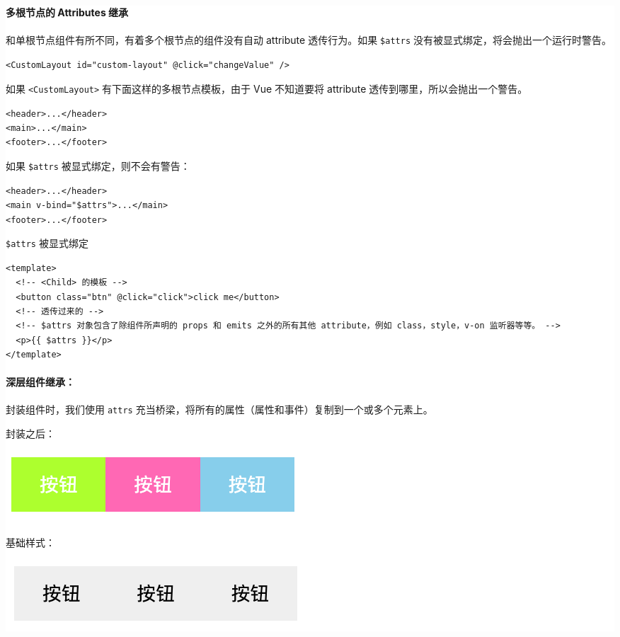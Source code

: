

#### 多根节点的 Attributes 继承

和单根节点组件有所不同，有着多个根节点的组件没有自动 attribute 透传行为。如果 `$attrs` 没有被显式绑定，将会抛出一个运行时警告。

```vue
<CustomLayout id="custom-layout" @click="changeValue" />
```

如果 `<CustomLayout>` 有下面这样的多根节点模板，由于 Vue 不知道要将 attribute 透传到哪里，所以会抛出一个警告。

```vue
<header>...</header>
<main>...</main>
<footer>...</footer>
```

如果 `$attrs` 被显式绑定，则不会有警告：

```vue
<header>...</header>
<main v-bind="$attrs">...</main>
<footer>...</footer>
```



`$attrs` 被显式绑定

```vue
<template>
  <!-- <Child> 的模板 -->
  <button class="btn" @click="click">click me</button>
  <!-- 透传过来的 -->
  <!-- $attrs 对象包含了除组件所声明的 props 和 emits 之外的所有其他 attribute，例如 class，style，v-on 监听器等等。 -->
  <p>{{ $attrs }}</p>
</template>
```



#### 深层组件继承：

封装组件时，我们使用 `attrs` 充当桥梁，将所有的属性（属性和事件）复制到一个或多个元素上。

封装之后：

![按钮封装1](images/按钮封装1.png)

基础样式：

![按钮封装2](images/按钮封装2.png)
